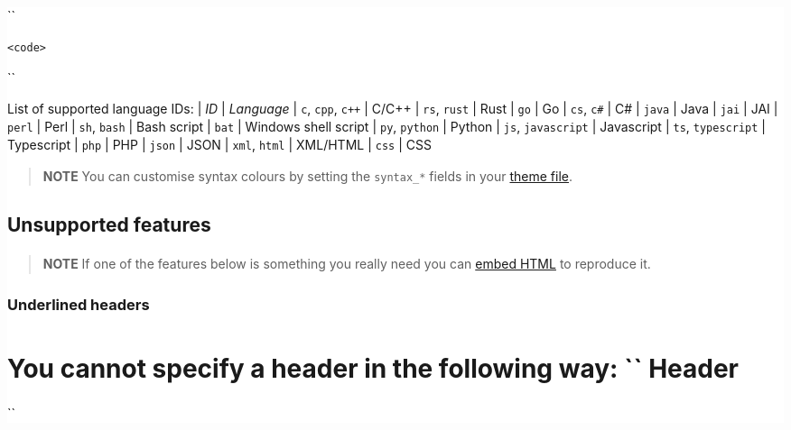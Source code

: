 ``
```<language ID>
<code>
```
``

List of supported language IDs:
| *ID*               | *Language*
| `c`, `cpp`, `c++`  | C/C++
| `rs`, `rust`       | Rust
| `go`               | Go
| `cs`, `c#`         | C#
| `java`             | Java
| `jai`              | JAI
| `perl`             | Perl
| `sh`, `bash`       | Bash script
| `bat`              | Windows shell script
| `py`, `python`     | Python
| `js`, `javascript` | Javascript
| `ts`, `typescript` | Typescript
| `php`              | PHP
| `json`             | JSON
| `xml`, `html`      | XML/HTML
| `css`              | CSS

> **NOTE**
> You can customise syntax colours by setting the `syntax_*` fields in your [theme file](#Themes).

## Unsupported features

> **NOTE**
> If one of the features below is something you really need you can [embed HTML](#Markdown-Supported-features-Embedded-HTML) to reproduce it.

### Underlined headers
You cannot specify a header in the following way:
``
Header
======
``
